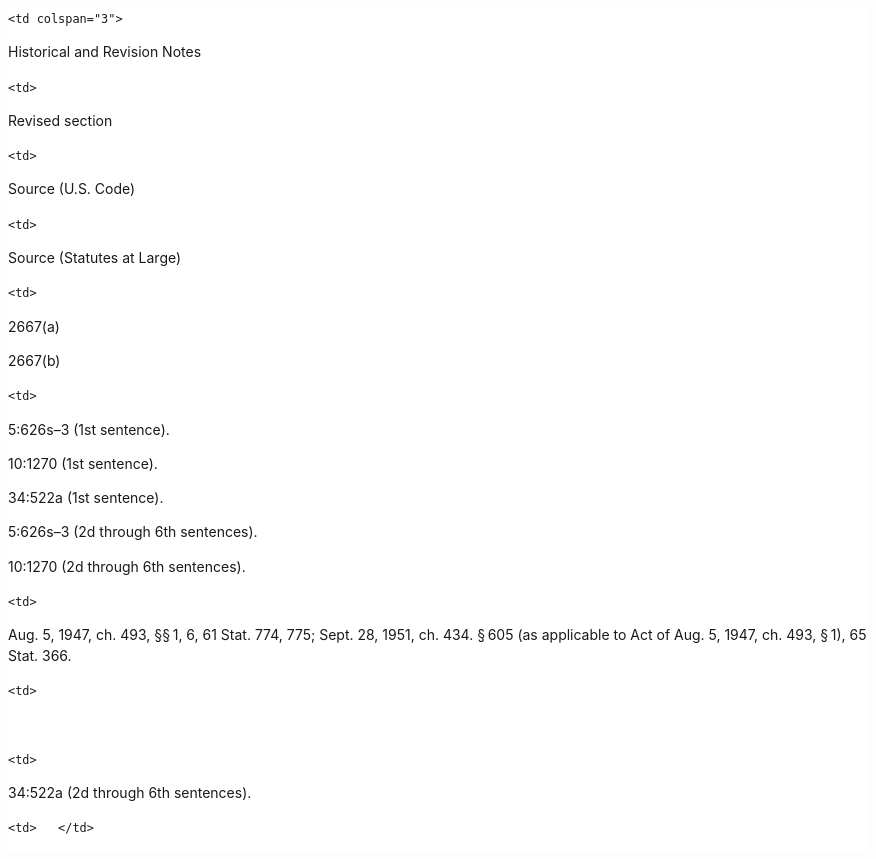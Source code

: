 <table>

  <tr>

    <td colspan="3"> 

Historical and Revision Notes  </td>

  </tr>

  <tr>

    <td> 

Revised section  </td>

    <td> 

Source (U.S. Code)  </td>

    <td> 

Source (Statutes at Large)  </td>

  </tr>

  <tr>

    <td> 

2667(a)

2667(b)  </td>

    <td> 

5:626s–3 (1st sentence).

10:1270 (1st sentence).

34:522a (1st sentence).

5:626s–3 (2d through 6th sentences).

10:1270 (2d through 6th sentences).  </td>

    <td> 

Aug. 5, 1947, ch. 493, §§ 1, 6, 61 Stat. 774, 775; Sept. 28, 1951, ch. 434. § 605 (as applicable to Act of Aug. 5, 1947, ch. 493, § 1), 65 Stat. 366.  </td>

  </tr>

  <tr>

    <td> 

   </td>

    <td> 

34:522a (2d through 6th sentences).  </td>

    <td>   </td>
